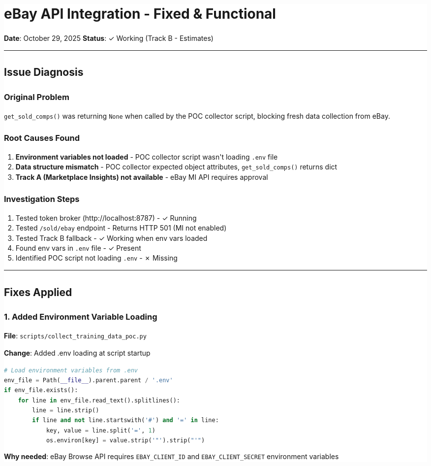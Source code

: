 # eBay API Integration - Fixed & Functional

**Date**: October 29, 2025
**Status**: ✓ Working (Track B - Estimates)

---

## Issue Diagnosis

### Original Problem

`get_sold_comps()` was returning `None` when called by the POC collector script, blocking fresh data collection from eBay.

### Root Causes Found

1. **Environment variables not loaded** - POC collector script wasn't loading `.env` file
2. **Data structure mismatch** - POC collector expected object attributes, `get_sold_comps()` returns dict
3. **Track A (Marketplace Insights) not available** - eBay MI API requires approval

### Investigation Steps

1. Tested token broker (http://localhost:8787) - ✓ Running
2. Tested `/sold/ebay` endpoint - Returns HTTP 501 (MI not enabled)
3. Tested Track B fallback - ✓ Working when env vars loaded
4. Found env vars in `.env` file - ✓ Present
5. Identified POC script not loading `.env` - ✗ Missing

---

## Fixes Applied

### 1. Added Environment Variable Loading

**File**: `scripts/collect_training_data_poc.py`

**Change**: Added .env loading at script startup

```python
# Load environment variables from .env
env_file = Path(__file__).parent.parent / '.env'
if env_file.exists():
    for line in env_file.read_text().splitlines():
        line = line.strip()
        if line and not line.startswith('#') and '=' in line:
            key, value = line.split('=', 1)
            os.environ[key] = value.strip('"').strip("'")
```

**Why needed**: eBay Browse API requires `EBAY_CLIENT_ID` and `EBAY_CLIENT_SECRET` environment variables
